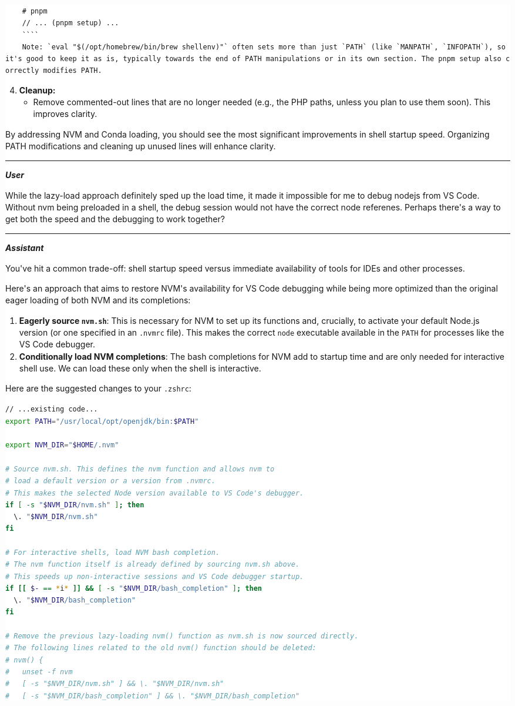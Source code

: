         # pnpm
        // ... (pnpm setup) ...
        ````
        Note: `eval "$(/opt/homebrew/bin/brew shellenv)"` often sets more than just `PATH` (like `MANPATH`, `INFOPATH`), so it's good to keep it as is, typically towards the end of PATH manipulations or in its own section. The pnpm setup also correctly modifies PATH.

4.  **Cleanup:**
    *   Remove commented-out lines that are no longer needed (e.g., the PHP paths, unless you plan to use them soon). This improves clarity.

By addressing NVM and Conda loading, you should see the most significant improvements in shell startup speed. Organizing PATH modifications and cleaning up unused lines will enhance clarity.

---

_**User**_

While the lazy-load approach definitely sped up the load time, it made it impossible for me to debug nodejs from VS Code. Without nvm being preloaded in a shell, the debug session would not have the correct node referenes. Perhaps there's a way to get both the speed and the debugging to work together?

---

_**Assistant**_

You've hit a common trade-off: shell startup speed versus immediate availability of tools for IDEs and other processes.

Here's an approach that aims to restore NVM's availability for VS Code debugging while being more optimized than the original eager loading of both NVM and its completions:

1.  **Eagerly source `nvm.sh`**: This is necessary for NVM to set up its functions and, crucially, to activate your default Node.js version (or one specified in an `.nvmrc` file). This makes the correct `node` executable available in the `PATH` for processes like the VS Code debugger.
2.  **Conditionally load NVM completions**: The bash completions for NVM add to startup time and are only needed for interactive shell use. We can load these only when the shell is interactive.

Here are the suggested changes to your `.zshrc`:

````bash
// ...existing code...
export PATH="/usr/local/opt/openjdk/bin:$PATH"

export NVM_DIR="$HOME/.nvm"

# Source nvm.sh. This defines the nvm function and allows nvm to
# load a default version or a version from .nvmrc.
# This makes the selected Node version available to VS Code's debugger.
if [ -s "$NVM_DIR/nvm.sh" ]; then
  \. "$NVM_DIR/nvm.sh"
fi

# For interactive shells, load NVM bash completion.
# The nvm function itself is already defined by sourcing nvm.sh above.
# This speeds up non-interactive sessions and VS Code debugger startup.
if [[ $- == *i* ]] && [ -s "$NVM_DIR/bash_completion" ]; then
  \. "$NVM_DIR/bash_completion"
fi

# Remove the previous lazy-loading nvm() function as nvm.sh is now sourced directly.
# The following lines related to the old nvm() function should be deleted:
# nvm() {
#   unset -f nvm
#   [ -s "$NVM_DIR/nvm.sh" ] && \. "$NVM_DIR/nvm.sh"
#   [ -s "$NVM_DIR/bash_completion" ] && \. "$NVM_DIR/bash_completion"
````